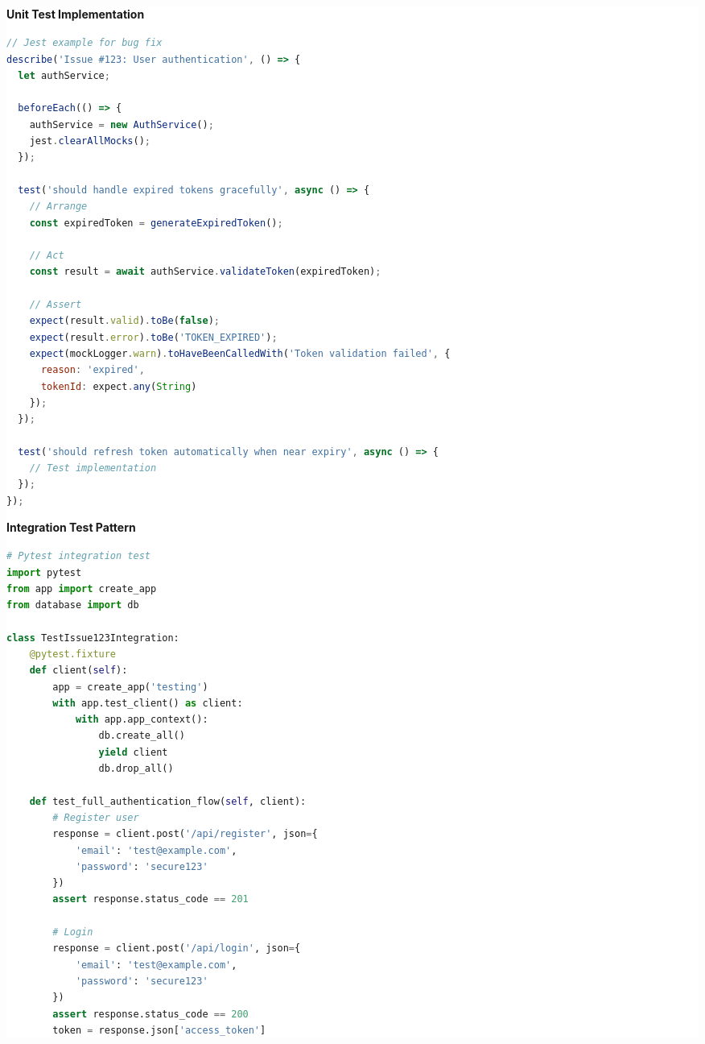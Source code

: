 **Unit Test Implementation**
```javascript
// Jest example for bug fix
describe('Issue #123: User authentication', () => {
  let authService;

  beforeEach(() => {
    authService = new AuthService();
    jest.clearAllMocks();
  });

  test('should handle expired tokens gracefully', async () => {
    // Arrange
    const expiredToken = generateExpiredToken();

    // Act
    const result = await authService.validateToken(expiredToken);

    // Assert
    expect(result.valid).toBe(false);
    expect(result.error).toBe('TOKEN_EXPIRED');
    expect(mockLogger.warn).toHaveBeenCalledWith('Token validation failed', {
      reason: 'expired',
      tokenId: expect.any(String)
    });
  });

  test('should refresh token automatically when near expiry', async () => {
    // Test implementation
  });
});
```

**Integration Test Pattern**
```python
# Pytest integration test
import pytest
from app import create_app
from database import db

class TestIssue123Integration:
    @pytest.fixture
    def client(self):
        app = create_app('testing')
        with app.test_client() as client:
            with app.app_context():
                db.create_all()
                yield client
                db.drop_all()

    def test_full_authentication_flow(self, client):
        # Register user
        response = client.post('/api/register', json={
            'email': 'test@example.com',
            'password': 'secure123'
        })
        assert response.status_code == 201

        # Login
        response = client.post('/api/login', json={
            'email': 'test@example.com',
            'password': 'secure123'
        })
        assert response.status_code == 200
        token = response.json['access_token']
```